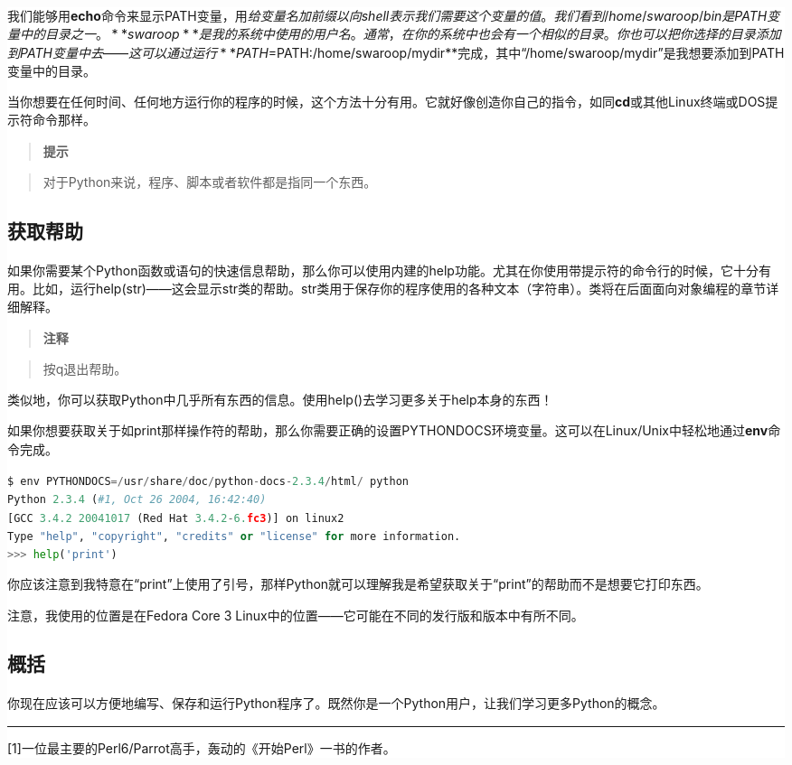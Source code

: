 我们能够用**echo**命令来显示PATH变量，用$给变量名加前缀以向shell表示我们需要这个变量的值。我们看到/home/swaroop/bin是PATH变量中的目录之一。**swaroop**是我的系统中使用的用户名。通常，在你的系统中也会有一个相似的目录。你也可以把你选择的目录添加到PATH变量中去——这可以通过运行**PATH=$PATH:/home/swaroop/mydir**完成，其中“/home/swaroop/mydir”是我想要添加到PATH变量中的目录。

当你想要在任何时间、任何地方运行你的程序的时候，这个方法十分有用。它就好像创造你自己的指令，如同**cd**或其他Linux终端或DOS提示符命令那样。

> **提示**

> 对于Python来说，程序、脚本或者软件都是指同一个东西。

## 获取帮助
如果你需要某个Python函数或语句的快速信息帮助，那么你可以使用内建的help功能。尤其在你使用带提示符的命令行的时候，它十分有用。比如，运行help(str)——这会显示str类的帮助。str类用于保存你的程序使用的各种文本（字符串）。类将在后面面向对象编程的章节详细解释。

> **注释**

> 按q退出帮助。

类似地，你可以获取Python中几乎所有东西的信息。使用help()去学习更多关于help本身的东西！

如果你想要获取关于如print那样操作符的帮助，那么你需要正确的设置PYTHONDOCS环境变量。这可以在Linux/Unix中轻松地通过**env**命令完成。

```python
$ env PYTHONDOCS=/usr/share/doc/python-docs-2.3.4/html/ python
Python 2.3.4 (#1, Oct 26 2004, 16:42:40)
[GCC 3.4.2 20041017 (Red Hat 3.4.2-6.fc3)] on linux2
Type "help", "copyright", "credits" or "license" for more information.
>>> help('print')
```

你应该注意到我特意在“print”上使用了引号，那样Python就可以理解我是希望获取关于“print”的帮助而不是想要它打印东西。

注意，我使用的位置是在Fedora Core 3 Linux中的位置——它可能在不同的发行版和版本中有所不同。

## 概括
你现在应该可以方便地编写、保存和运行Python程序了。既然你是一个Python用户，让我们学习更多Python的概念。


---
[1]一位最主要的Perl6/Parrot高手，轰动的《开始Perl》一书的作者。



[ref_edit_list]: http://wiki.python.org/moin/PythonEditors
[ref_IDE_list]: http://wiki.python.org/moin/IntegratedDevelopmentEnvironments
[ref_hello_world]: http://woodpecker.org.cn/abyteofpython_cn/chinese/code/helloworld.py